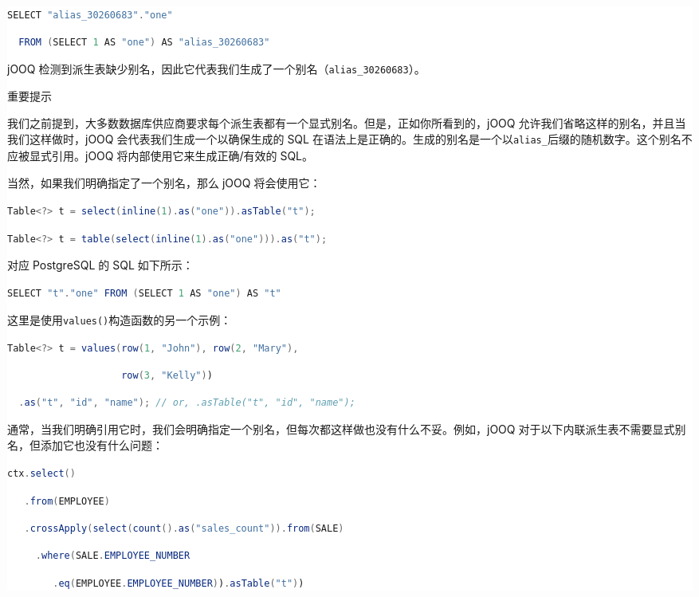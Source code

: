 ```java
SELECT "alias_30260683"."one" 
```

```java
  FROM (SELECT 1 AS "one") AS "alias_30260683"
```

jOOQ 检测到派生表缺少别名，因此它代表我们生成了一个别名（`alias_30260683`）。

重要提示

我们之前提到，大多数数据库供应商要求每个派生表都有一个显式别名。但是，正如你所看到的，jOOQ 允许我们省略这样的别名，并且当我们这样做时，jOOQ 会代表我们生成一个以确保生成的 SQL 在语法上是正确的。生成的别名是一个以`alias_`后缀的随机数字。这个别名不应被显式引用。jOOQ 将内部使用它来生成正确/有效的 SQL。

当然，如果我们明确指定了一个别名，那么 jOOQ 将会使用它：

```java
Table<?> t = select(inline(1).as("one")).asTable("t");
```

```java
Table<?> t = table(select(inline(1).as("one"))).as("t");
```

对应 PostgreSQL 的 SQL 如下所示：

```java
SELECT "t"."one" FROM (SELECT 1 AS "one") AS "t"
```

这里是使用`values()`构造函数的另一个示例：

```java
Table<?> t = values(row(1, "John"), row(2, "Mary"), 
```

```java
                    row(3, "Kelly"))
```

```java
  .as("t", "id", "name"); // or, .asTable("t", "id", "name");
```

通常，当我们明确引用它时，我们会明确指定一个别名，但每次都这样做也没有什么不妥。例如，jOOQ 对于以下内联派生表不需要显式别名，但添加它也没有什么问题：

```java
ctx.select()
```

```java
   .from(EMPLOYEE)
```

```java
   .crossApply(select(count().as("sales_count")).from(SALE)
```

```java
     .where(SALE.EMPLOYEE_NUMBER
```

```java
        .eq(EMPLOYEE.EMPLOYEE_NUMBER)).asTable("t"))
```
